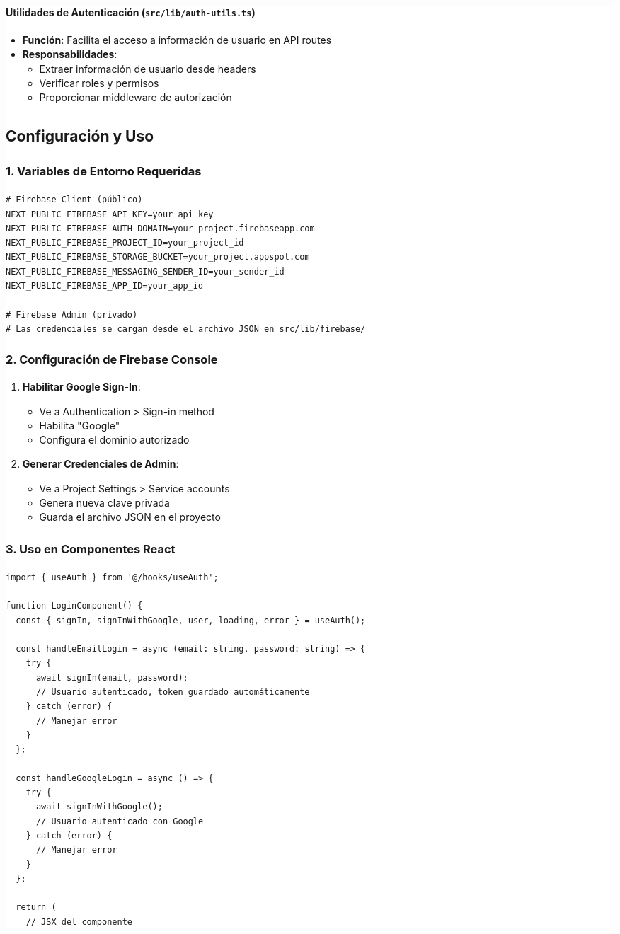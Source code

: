 #### Utilidades de Autenticación (`src/lib/auth-utils.ts`)
- **Función**: Facilita el acceso a información de usuario en API routes
- **Responsabilidades**:
  - Extraer información de usuario desde headers
  - Verificar roles y permisos
  - Proporcionar middleware de autorización

## Configuración y Uso

### 1. Variables de Entorno Requeridas

```env
# Firebase Client (público)
NEXT_PUBLIC_FIREBASE_API_KEY=your_api_key
NEXT_PUBLIC_FIREBASE_AUTH_DOMAIN=your_project.firebaseapp.com
NEXT_PUBLIC_FIREBASE_PROJECT_ID=your_project_id
NEXT_PUBLIC_FIREBASE_STORAGE_BUCKET=your_project.appspot.com
NEXT_PUBLIC_FIREBASE_MESSAGING_SENDER_ID=your_sender_id
NEXT_PUBLIC_FIREBASE_APP_ID=your_app_id

# Firebase Admin (privado)
# Las credenciales se cargan desde el archivo JSON en src/lib/firebase/
```

### 2. Configuración de Firebase Console

1. **Habilitar Google Sign-In**:
   - Ve a Authentication > Sign-in method
   - Habilita "Google"
   - Configura el dominio autorizado

2. **Generar Credenciales de Admin**:
   - Ve a Project Settings > Service accounts
   - Genera nueva clave privada
   - Guarda el archivo JSON en el proyecto

### 3. Uso en Componentes React

```tsx
import { useAuth } from '@/hooks/useAuth';

function LoginComponent() {
  const { signIn, signInWithGoogle, user, loading, error } = useAuth();

  const handleEmailLogin = async (email: string, password: string) => {
    try {
      await signIn(email, password);
      // Usuario autenticado, token guardado automáticamente
    } catch (error) {
      // Manejar error
    }
  };

  const handleGoogleLogin = async () => {
    try {
      await signInWithGoogle();
      // Usuario autenticado con Google
    } catch (error) {
      // Manejar error
    }
  };

  return (
    // JSX del componente
```